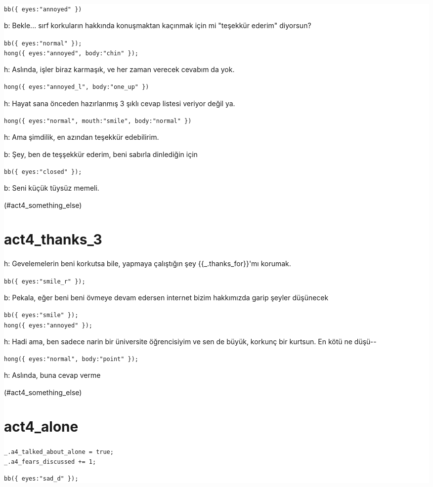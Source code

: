 `bb({ eyes:"annoyed" })`

b: Bekle... sırf korkuların hakkında konuşmaktan kaçınmak için mi "teşekkür ederim" diyorsun?

```
bb({ eyes:"normal" });
hong({ eyes:"annoyed", body:"chin" });
```

h: Aslında, işler biraz karmaşık, ve her zaman verecek cevabım da yok.

`hong({ eyes:"annoyed_l", body:"one_up" })`

h: Hayat sana önceden hazırlanmış 3 şıklı cevap listesi veriyor değil ya.

`hong({ eyes:"normal", mouth:"smile", body:"normal" })`

h: Ama şimdilik, en azından teşekkür edebilirim.

b: Şey, ben de teşşekkür ederim, beni sabırla dinlediğin için

`bb({ eyes:"closed" });`

b: Seni küçük tüysüz memeli.

(#act4_something_else)

# act4_thanks_3

h: Gevelemelerin beni korkutsa bile, yapmaya çalıştığın şey {{_.thanks_for}}'mı korumak.

`bb({ eyes:"smile_r" });`

b: Pekala, eğer beni beni övmeye devam edersen internet bizim hakkımızda garip şeyler düşünecek

```
bb({ eyes:"smile" });
hong({ eyes:"annoyed" });
```

h: Hadi ama, ben sadece narin bir üniversite öğrencisiyim ve sen de büyük, korkunç bir kurtsun. En kötü ne düşü--

`hong({ eyes:"normal", body:"point" });`

h: Aslında, buna cevap verme

(#act4_something_else)




# act4_alone

```
_.a4_talked_about_alone = true;
_.a4_fears_discussed += 1;
```

`bb({ eyes:"sad_d" });`
